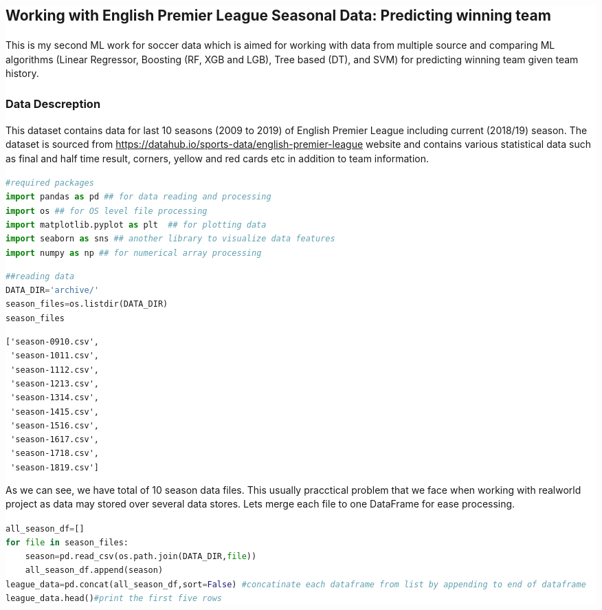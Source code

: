 
## Working with English Premier League Seasonal Data: Predicting winning team

This is my second ML work for soccer data which is aimed for working with data from multiple source and comparing ML algorithms (Linear Regressor, Boosting (RF, XGB and LGB), Tree based (DT), and SVM) for predicting winning team given team history.

### Data Descreption

This dataset contains data for last 10 seasons (2009 to 2019) of English Premier League including current (2018/19) season. The dataset is sourced from https://datahub.io/sports-data/english-premier-league website and contains various statistical data such as final and half time result, corners, yellow and red cards etc in addition to team information.


```python
#required packages
import pandas as pd ## for data reading and processing
import os ## for OS level file processing
import matplotlib.pyplot as plt  ## for plotting data
import seaborn as sns ## another library to visualize data features
import numpy as np ## for numerical array processing
```


```python
##reading data
DATA_DIR='archive/'
season_files=os.listdir(DATA_DIR)
season_files
```




    ['season-0910.csv',
     'season-1011.csv',
     'season-1112.csv',
     'season-1213.csv',
     'season-1314.csv',
     'season-1415.csv',
     'season-1516.csv',
     'season-1617.csv',
     'season-1718.csv',
     'season-1819.csv']



As we can see, we have total of 10 season data files. This usually pracctical problem that we face when working with realworld project as data may stored over several data stores. Lets merge each file to one DataFrame for ease processing.


```python
all_season_df=[]
for file in season_files:
    season=pd.read_csv(os.path.join(DATA_DIR,file))
    all_season_df.append(season)
league_data=pd.concat(all_season_df,sort=False) #concatinate each dataframe from list by appending to end of dataframe
league_data.head()#print the first five rows
```
